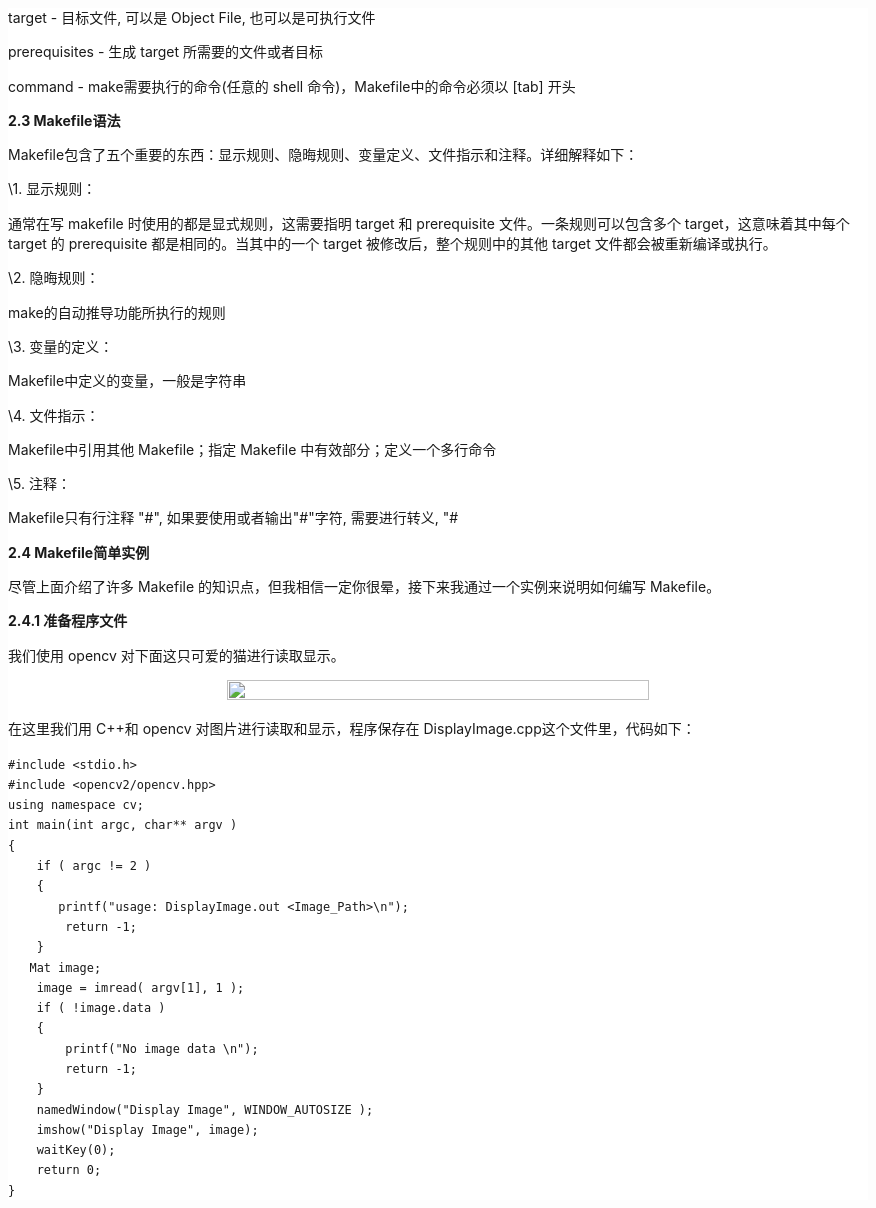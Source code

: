 target - 目标文件, 可以是 Object File, 也可以是可执行文件

prerequisites - 生成 target 所需要的文件或者目标

command - make需要执行的命令(任意的 shell 命令)，Makefile中的命令必须以 [tab] 开头

**2.3 Makefile语法**

Makefile包含了五个重要的东西：显示规则、隐晦规则、变量定义、文件指示和注释。详细解释如下：

\1. 显示规则：

通常在写 makefile 时使用的都是显式规则，这需要指明 target 和 prerequisite 文件。一条规则可以包含多个 target，这意味着其中每个 target 的 prerequisite 都是相同的。当其中的一个 target 被修改后，整个规则中的其他 target 文件都会被重新编译或执行。

\2. 隐晦规则：

make的自动推导功能所执行的规则

\3. 变量的定义：

Makefile中定义的变量，一般是字符串

\4. 文件指示：

Makefile中引用其他 Makefile；指定 Makefile 中有效部分；定义一个多行命令

\5. 注释：

Makefile只有行注释 "#", 如果要使用或者输出"#"字符, 需要进行转义, "\#

**2.4 Makefile简单实例**

尽管上面介绍了许多 Makefile 的知识点，但我相信一定你很晕，接下来我通过一个实例来说明如何编写 Makefile。

**2.4.1 准备程序文件**

我们使用 opencv 对下面这只可爱的猫进行读取显示。

<p align="center">
    <img width="70%" height="70%" src="http://images.iterate.site/blog/image/20190712/HlONRiN4xJ23.png?imageslim">
</p>

在这里我们用 C++和 opencv 对图片进行读取和显示，程序保存在 DisplayImage.cpp这个文件里，代码如下：

```text
#include <stdio.h>
#include <opencv2/opencv.hpp>
using namespace cv;
int main(int argc, char** argv )
{
    if ( argc != 2 )
    {
       printf("usage: DisplayImage.out <Image_Path>\n");
        return -1;
    }
   Mat image;
    image = imread( argv[1], 1 );
    if ( !image.data )
    {
        printf("No image data \n");
        return -1;
    }
    namedWindow("Display Image", WINDOW_AUTOSIZE );
    imshow("Display Image", image);
    waitKey(0);
    return 0;
}
```
